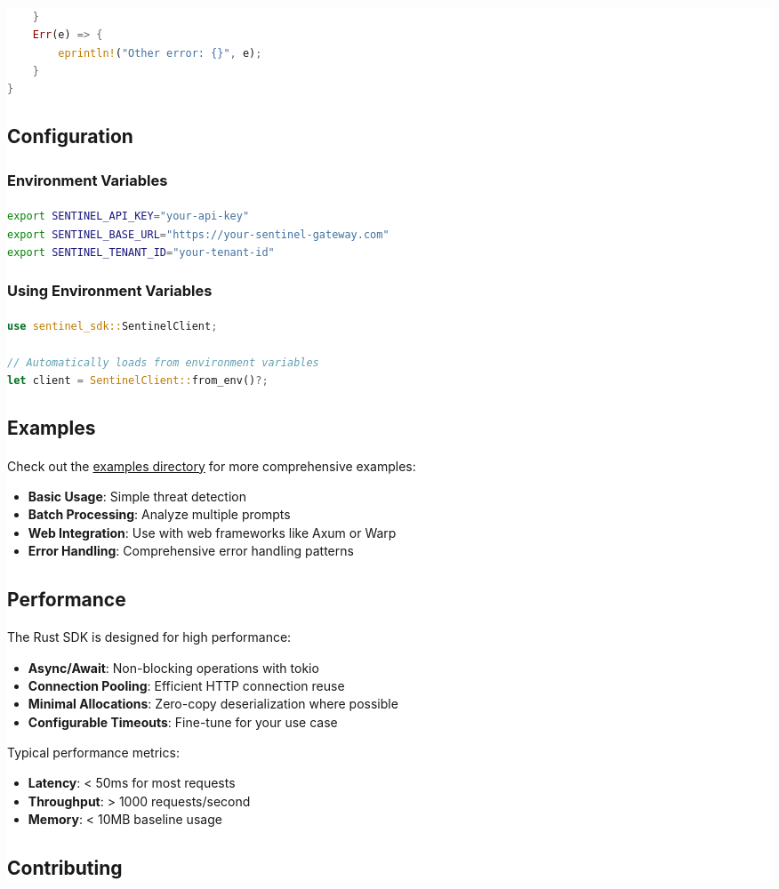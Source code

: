 ```rust
    }
    Err(e) => {
        eprintln!("Other error: {}", e);
    }
}
```

## Configuration

### Environment Variables

```bash
export SENTINEL_API_KEY="your-api-key"
export SENTINEL_BASE_URL="https://your-sentinel-gateway.com"
export SENTINEL_TENANT_ID="your-tenant-id"
```

### Using Environment Variables

```rust
use sentinel_sdk::SentinelClient;

// Automatically loads from environment variables
let client = SentinelClient::from_env()?;
```

## Examples

Check out the [examples directory](https://github.com/swayam8624/Sentinel/tree/main/sdk/rust/examples) for more comprehensive examples:

- **Basic Usage**: Simple threat detection
- **Batch Processing**: Analyze multiple prompts
- **Web Integration**: Use with web frameworks like Axum or Warp
- **Error Handling**: Comprehensive error handling patterns

## Performance

The Rust SDK is designed for high performance:

- **Async/Await**: Non-blocking operations with tokio
- **Connection Pooling**: Efficient HTTP connection reuse
- **Minimal Allocations**: Zero-copy deserialization where possible
- **Configurable Timeouts**: Fine-tune for your use case

Typical performance metrics:
- **Latency**: < 50ms for most requests
- **Throughput**: > 1000 requests/second
- **Memory**: < 10MB baseline usage

## Contributing
